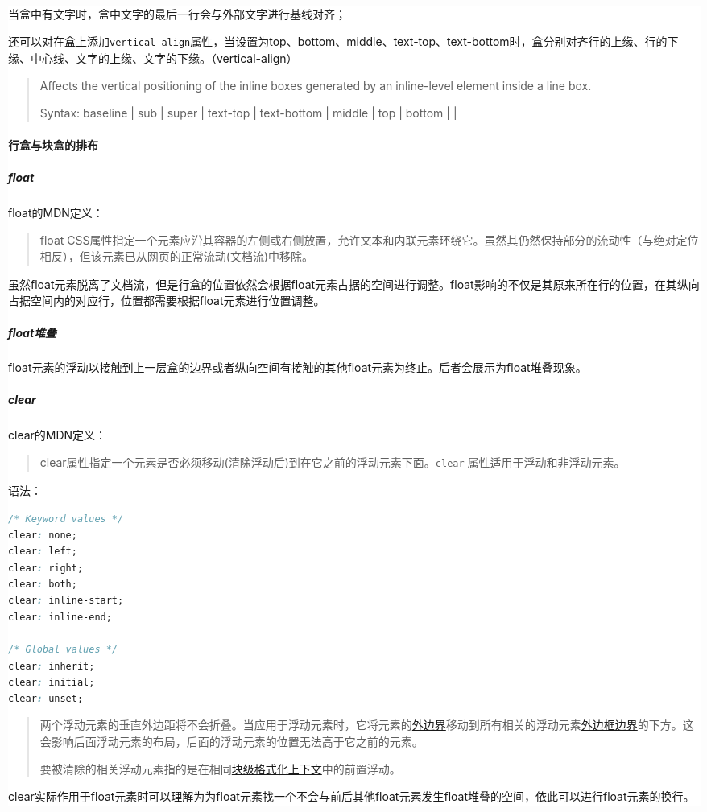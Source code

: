 当盒中有文字时，盒中文字的最后一行会与外部文字进行基线对齐；

还可以对在盒上添加`vertical-align`属性，当设置为top、bottom、middle、text-top、text-bottom时，盒分别对齐行的上缘、行的下缘、中心线、文字的上缘、文字的下缘。（[vertical-align](https://developer.mozilla.org/zh-CN/docs/Web/CSS/vertical-align)）

> Affects the vertical positioning of the inline boxes generated by an inline-level element inside a line box.
>
> Syntax: baseline | sub | super | text-top | text-bottom | middle | top | bottom | <percentage> | <length>

#### 行盒与块盒的排布

##### float

float的MDN定义：

> float CSS属性指定一个元素应沿其容器的左侧或右侧放置，允许文本和内联元素环绕它。虽然其仍然保持部分的流动性（与绝对定位相反），但该元素已从网页的正常流动(文档流)中移除。

虽然float元素脱离了文档流，但是行盒的位置依然会根据float元素占据的空间进行调整。float影响的不仅是其原来所在行的位置，在其纵向占据空间内的对应行，位置都需要根据float元素进行位置调整。

##### float堆叠

float元素的浮动以接触到上一层盒的边界或者纵向空间有接触的其他float元素为终止。后者会展示为float堆叠现象。

##### clear

clear的MDN定义：

> clear属性指定一个元素是否必须移动(清除浮动后)到在它之前的浮动元素下面。`clear` 属性适用于浮动和非浮动元素。

语法：

```css
/* Keyword values */
clear: none;
clear: left;
clear: right;
clear: both;
clear: inline-start;
clear: inline-end;

/* Global values */
clear: inherit;
clear: initial;
clear: unset;
```

> 两个浮动元素的垂直外边距将不会折叠。当应用于浮动元素时，它将元素的[外边界](https://developer.mozilla.org/en-US/docs/Web/CSS/CSS_Box_Model/Introduction_to_the_CSS_box_model)移动到所有相关的浮动元素[外边框边界](https://developer.mozilla.org/en-US/docs/Web/CSS/CSS_Box_Model/Introduction_to_the_CSS_box_model)的下方。这会影响后面浮动元素的布局，后面的浮动元素的位置无法高于它之前的元素。
>
> 要被清除的相关浮动元素指的是在相同[块级格式化上下文](https://developer.mozilla.org/en-US/docs/CSS/block_formatting_context)中的前置浮动。

clear实际作用于float元素时可以理解为为float元素找一个不会与前后其他float元素发生float堆叠的空间，依此可以进行float元素的换行。
